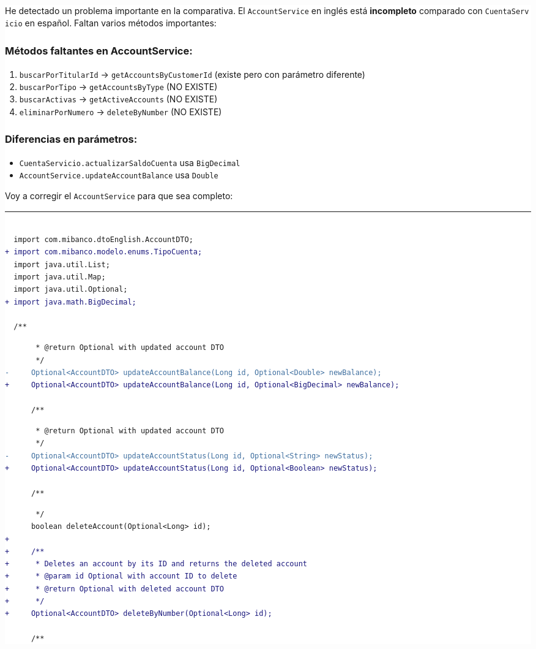 He detectado un problema importante en la comparativa. El `AccountService` en inglés está **incompleto** comparado con `CuentaServicio` en español. Faltan varios métodos importantes:

### **Métodos faltantes en AccountService:**
1. `buscarPorTitularId` → `getAccountsByCustomerId` (existe pero con parámetro diferente)
2. `buscarPorTipo` → `getAccountsByType` (NO EXISTE)
3. `buscarActivas` → `getActiveAccounts` (NO EXISTE)
4. `eliminarPorNumero` → `deleteByNumber` (NO EXISTE)

### **Diferencias en parámetros:**
- `CuentaServicio.actualizarSaldoCuenta` usa `BigDecimal`
- `AccountService.updateAccountBalance` usa `Double`

Voy a corregir el `AccountService` para que sea completo:


---

```diff
  
  import com.mibanco.dtoEnglish.AccountDTO;
+ import com.mibanco.modelo.enums.TipoCuenta;
  import java.util.List;
  import java.util.Map;
  import java.util.Optional;
+ import java.math.BigDecimal;
  
  /**
```

```diff
       * @return Optional with updated account DTO
       */
-     Optional<AccountDTO> updateAccountBalance(Long id, Optional<Double> newBalance);
+     Optional<AccountDTO> updateAccountBalance(Long id, Optional<BigDecimal> newBalance);
      
      /**
```

```diff
       * @return Optional with updated account DTO
       */
-     Optional<AccountDTO> updateAccountStatus(Long id, Optional<String> newStatus);
+     Optional<AccountDTO> updateAccountStatus(Long id, Optional<Boolean> newStatus);
      
      /**
```

```diff
       */
      boolean deleteAccount(Optional<Long> id);
+ 
+     /**
+      * Deletes an account by its ID and returns the deleted account
+      * @param id Optional with account ID to delete
+      * @return Optional with deleted account DTO
+      */
+     Optional<AccountDTO> deleteByNumber(Optional<Long> id);
  
      /**
```
